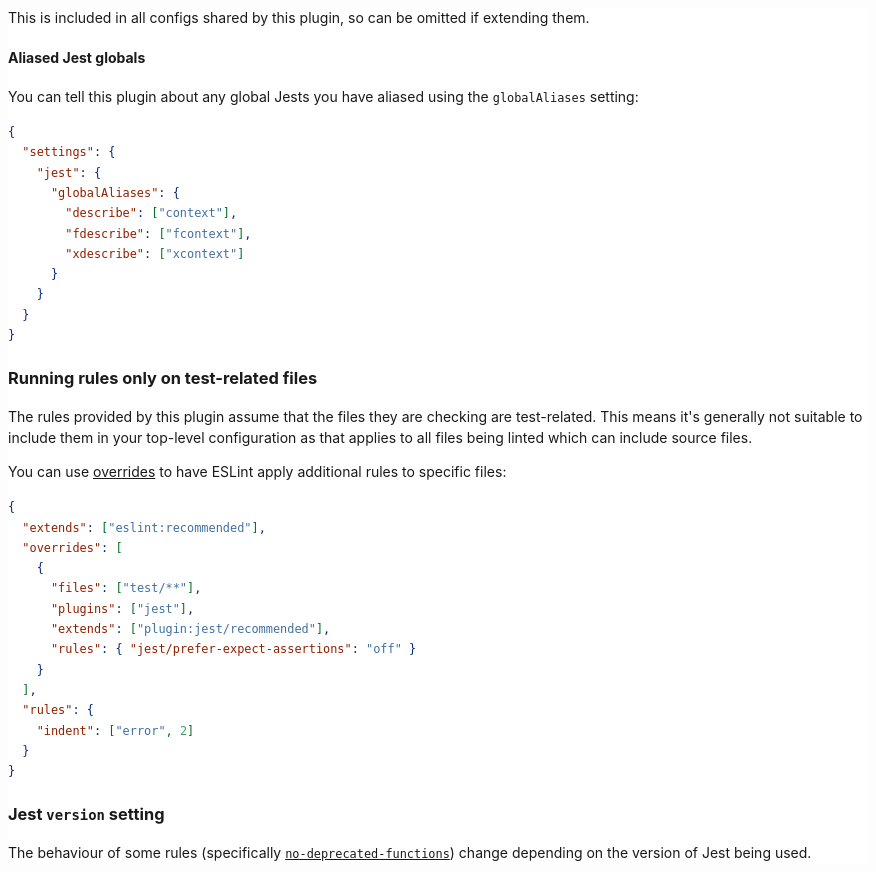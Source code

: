 This is included in all configs shared by this plugin, so can be omitted if
extending them.

#### Aliased Jest globals

You can tell this plugin about any global Jests you have aliased using the
`globalAliases` setting:

```json
{
  "settings": {
    "jest": {
      "globalAliases": {
        "describe": ["context"],
        "fdescribe": ["fcontext"],
        "xdescribe": ["xcontext"]
      }
    }
  }
}
```

### Running rules only on test-related files

The rules provided by this plugin assume that the files they are checking are
test-related. This means it's generally not suitable to include them in your
top-level configuration as that applies to all files being linted which can
include source files.

You can use
[overrides](https://eslint.org/docs/user-guide/configuring/configuration-files#how-do-overrides-work)
to have ESLint apply additional rules to specific files:

```json
{
  "extends": ["eslint:recommended"],
  "overrides": [
    {
      "files": ["test/**"],
      "plugins": ["jest"],
      "extends": ["plugin:jest/recommended"],
      "rules": { "jest/prefer-expect-assertions": "off" }
    }
  ],
  "rules": {
    "indent": ["error", 2]
  }
}
```

### Jest `version` setting

The behaviour of some rules (specifically [`no-deprecated-functions`][]) change
depending on the version of Jest being used.


[`no-deprecated-functions`]: docs/rules/no-deprecated-functions.md